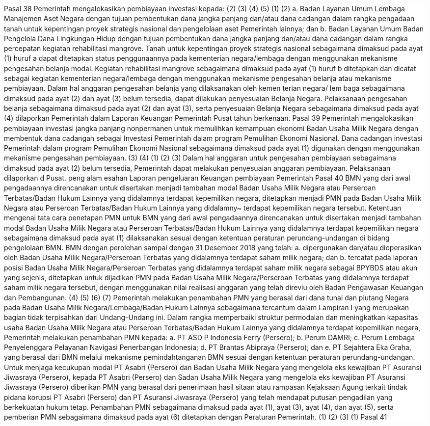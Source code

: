 Pasal 38
Pemerintah mengalokasikan pembiayaan investasi kepada:
(2) (3) (4) (5) (1) (2) a. Badan Layanan Umum Lembaga Manajemen Aset Negara dengan tujuan pembentukan dana jangka panjang dan/atau dana cadangan dalam rangka pengadaan tanah untuk kepentingan proyek strategis nasional dan pengelolaan aset Pemerintah lainnya; dan
b. Badan Layanan Umum Badan Pengelola Dana Lingkungan Hidup dengan tujuan pembentukan dana jangka panjang dan/atau dana cadangan dalam rangka percepatan kegiatan rehabilitasi mangrove. Tanah untuk kepentingan proyek strategis nasional sebagaimana dimaksud pada ayat (1) huruf a dapat ditetapkan status penggunaannya pada kementerian negara/lembaga dengan menggunakan mekanisme pengesahan belanja modal. Kegiatan rehabilitasi mangrove sebagaimana dimaksud pada ayat (1) huruf b ditetapkan dan dicatat sebagai kegiatan kementerian negara/lembaga dengan menggunakan mekanisme pengesahan belanja atau mekanisme pembiayaan. Dalam hal anggaran pengesahan belanja yang dilaksanakan oleh kemen terian negara/ lem baga sebagaimana dimaksud pada ayat (2) dan ayat (3) belum tersedia, dapat dilakukan penyesuaian Belanja Negara. Pelaksanaan pengesahan belanja sebagaimana dimaksud pada ayat (2) dan ayat (3), serta penyesuaian Belanja Negara sebagaimana dimaksud pada ayat (4) dilaporkan Pemerintah dalam Laporan Keuangan Pemerintah Pusat tahun berkenaan.
Pasal 39
Pemerintah mengalokasikan pembiayaan investasi jangka panjang nonpermanen untuk memulihkan kemampuan ekonomi Badan Usaha Milik Negara dengan membentuk dana cadangan sebagai Investasi Pemerintah dalam program Pemulihan Ekonomi Nasional. Dana cadangan investasi Pemerintah dalam program Pemulihan Ekonomi Nasional sebagaimana dimaksud pada ayat (1) digunakan dengan menggunakan mekanisme pengesahan pembiayaan.
(3) (4) (1) (2) (3) Dalam hal anggaran untuk pengesahan pembiayaan sebagaimana dimaksud pada ayat (2) belum tersedia, Pemerintah dapat melakukan penyesuaian anggaran pembiayaan. Pelaksanaan dilaporkan d Pusat. peng alam esahan Laporan pengeluaran Keuangan pembiayaan Pemerintah
Pasal 40
BMN yang dari awal pengadaannya direncanakan untuk disertakan menjadi tambahan modal Badan Usaha Milik Negara atau Perseroan Terbatas/Badan Hukum Lainnya yang didalamnya terdapat kepemilikan negara, ditetapkan menjadi PMN pada Badan Usaha Milik Negara atau Perseroan Terbatas/Badan Hukum Lainnya yang didalamny~ terdapat kepemilikan negara tersebut. Ketentuan mengenai tata cara penetapan PMN untuk BMN yang dari awal pengadaannya direncanakan untuk disertakan menjadi tambahan modal Badan Usaha Milik Negara atau Perseroan Terbatas/Badan Hukum Lainnya yang didalamnya terdapat kepemilikan negara sebagaimana dimaksud pada ayat (1) dilaksanakan sesuai dengan ketentuan peraturan perundang-undangan di bidang pengelolaan BMN. BMN dengan perolehan sampai dengan 31 Desember 2018 yang telah:
a. dipergunakan dan/atau dioperasikan oleh Badan Usaha Milik Negara/Perseroan Terbatas yang didalamnya terdapat saham milik negara; dan
b. tercatat pada laporan posisi Badan Usaha Milik Negara/Perseroan Terbatas yang didalamnya terdapat saham milik negara sebagai BPYBDS atau akun yang sejenis, ditetapkan untuk dijadikan PMN pada Badan Usaha Milik Negara/Perseroan Terbatas yang didalamnya terdapat saham milik negara tersebut, dengan menggunakan nilai realisasi anggaran yang telah direviu oleh Badan Pengawasan Keuangan dan Pembangunan.
(4) (5) (6) (7) Pemerintah melakukan penambahan PMN yang berasal dari dana tunai dan piutang Negara pada Badan Usaha Milik Negara/Lembaga/Badan Hukum Lainnya sebagaimana tercantum dalam Lampiran I yang merupakan bagian tidak terpisahkan dari Undang-Undang ini. Dalam rangka memperbaiki struktur permodalan dan meningkatkan kapasitas usaha Badan Usaha Milik Negara atau Perseroan Terbatas/Badan Hukum Lainnya yang didalamnya terdapat kepemilikan negara, Pemerintah melakukan penambahan PMN kepada:
a. PT ASD P Indonesia Ferry (Persero);
b. Perum DAMRI;
c. Perum Lembaga Penyelenggara Pelayanan Navigasi Penerbangan Indonesia;
d. PT Brantas Abipraya (Persero); dan
e. PT Sejahtera Eka Graha, yang berasal dari BMN melalui mekanisme pemindahtanganan BMN sesuai dengan ketentuan peraturan perundang-undangan. Untuk menjaga kecukupan modal PT Asabri (Persero) dan Badan Usaha Milik Negara yang mengelola eks kewajiban PT Asuransi Jiwasraya (Persero), kepada PT Asabri (Persero) dan Sadan Usaha Milik Negara yang mengelola eks kewajiban PT Asuransi Jiwasraya (Persero) diberikan PMN yang berasal dari penerimaan hasil sitaan atau rampasan Kejaksaan Agung terkait tindak pidana korupsi PT Asabri (Persero) dan PT Asuransi Jiwasraya (Persero) yang telah mendapat putusan pengadilan yang berkekuatan hukum tetap. Penambahan PMN sebagaimana dimaksud pada ayat (1), ayat (3), ayat (4), dan ayat (5), serta pemberian PMN sebagaimana dimaksud pada ayat (6) ditetapkan dengan Peraturan Pemerintah.
(1) (2) (3) (1)
Pasal 41